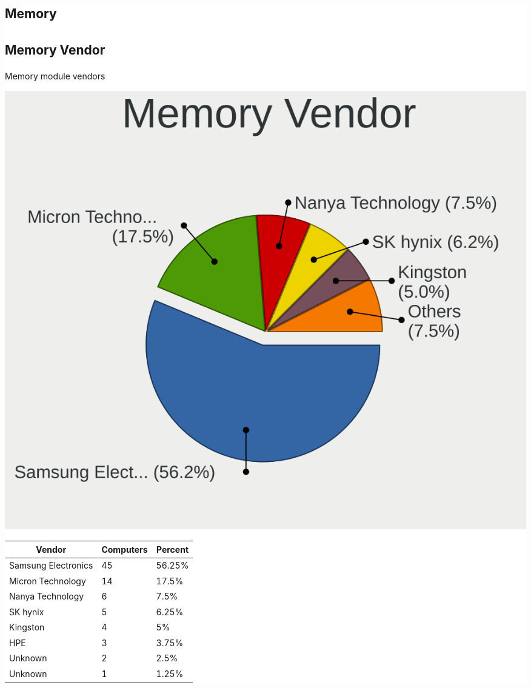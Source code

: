 Memory
------

Memory Vendor
-------------

Memory module vendors

![Memory Vendor](./images/pie_chart/memory_vendor.svg)


| Vendor              | Computers | Percent |
|---------------------|-----------|---------|
| Samsung Electronics | 45        | 56.25%  |
| Micron Technology   | 14        | 17.5%   |
| Nanya Technology    | 6         | 7.5%    |
| SK hynix            | 5         | 6.25%   |
| Kingston            | 4         | 5%      |
| HPE                 | 3         | 3.75%   |
| Unknown             | 2         | 2.5%    |
| Unknown             | 1         | 1.25%   |
